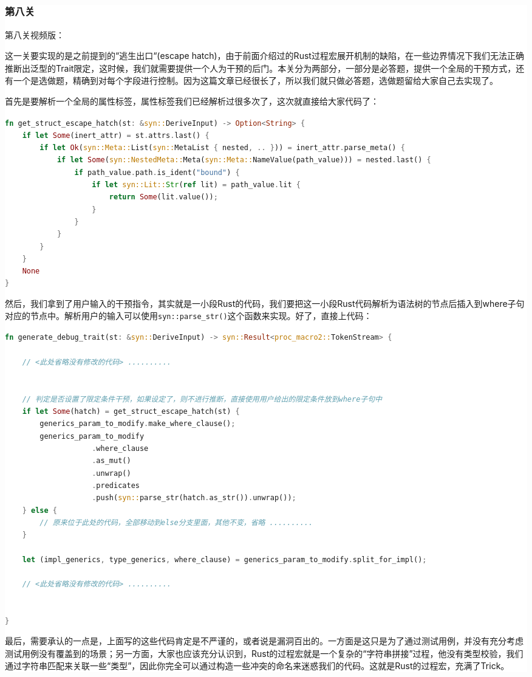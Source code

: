 ### 第八关

第八关视频版：

<iframe src="//player.bilibili.com/player.html?aid=418595127&bvid=BV1vV41147ES&cid=351646164&page=1" scrolling="no" border="0" frameborder="no" framespacing="0" allowfullscreen="true"> </iframe>

这一关要实现的是之前提到的“逃生出口“(escape hatch)，由于前面介绍过的Rust过程宏展开机制的缺陷，在一些边界情况下我们无法正确推断出泛型的Trait限定，这时候，我们就需要提供一个人为干预的后门。本关分为两部分，一部分是必答题，提供一个全局的干预方式，还有一个是选做题，精确到对每个字段进行控制。因为这篇文章已经很长了，所以我们就只做必答题，选做题留给大家自己去实现了。

首先是要解析一个全局的属性标签，属性标签我们已经解析过很多次了，这次就直接给大家代码了：
```rust
fn get_struct_escape_hatch(st: &syn::DeriveInput) -> Option<String> {
    if let Some(inert_attr) = st.attrs.last() {
        if let Ok(syn::Meta::List(syn::MetaList { nested, .. })) = inert_attr.parse_meta() {
            if let Some(syn::NestedMeta::Meta(syn::Meta::NameValue(path_value))) = nested.last() {
                if path_value.path.is_ident("bound") {
                    if let syn::Lit::Str(ref lit) = path_value.lit {
                        return Some(lit.value());
                    }
                }
            }
        }
    }
    None
}
```

然后，我们拿到了用户输入的干预指令，其实就是一小段Rust的代码，我们要把这一小段Rust代码解析为语法树的节点后插入到where子句对应的节点中。解析用户的输入可以使用`syn::parse_str()`这个函数来实现。好了，直接上代码：
```rust
fn generate_debug_trait(st: &syn::DeriveInput) -> syn::Result<proc_macro2::TokenStream> {
   
    // <此处省略没有修改的代码> ..........


    // 判定是否设置了限定条件干预，如果设定了，则不进行推断，直接使用用户给出的限定条件放到where子句中
    if let Some(hatch) = get_struct_escape_hatch(st) {
        generics_param_to_modify.make_where_clause();
        generics_param_to_modify
                    .where_clause
                    .as_mut()
                    .unwrap()
                    .predicates
                    .push(syn::parse_str(hatch.as_str()).unwrap());
    } else {
        // 原来位于此处的代码，全部移动到else分支里面，其他不变，省略 ..........
    }

    let (impl_generics, type_generics, where_clause) = generics_param_to_modify.split_for_impl();

    // <此处省略没有修改的代码> ..........


}
```


最后，需要承认的一点是，上面写的这些代码肯定是不严谨的，或者说是漏洞百出的。一方面是这只是为了通过测试用例，并没有充分考虑测试用例没有覆盖到的场景；另一方面，大家也应该充分认识到，Rust的过程宏就是一个复杂的“字符串拼接”过程，他没有类型校验，我们通过字符串匹配来关联一些“类型”，因此你完全可以通过构造一些冲突的命名来迷惑我们的代码。这就是Rust的过程宏，充满了Trick。